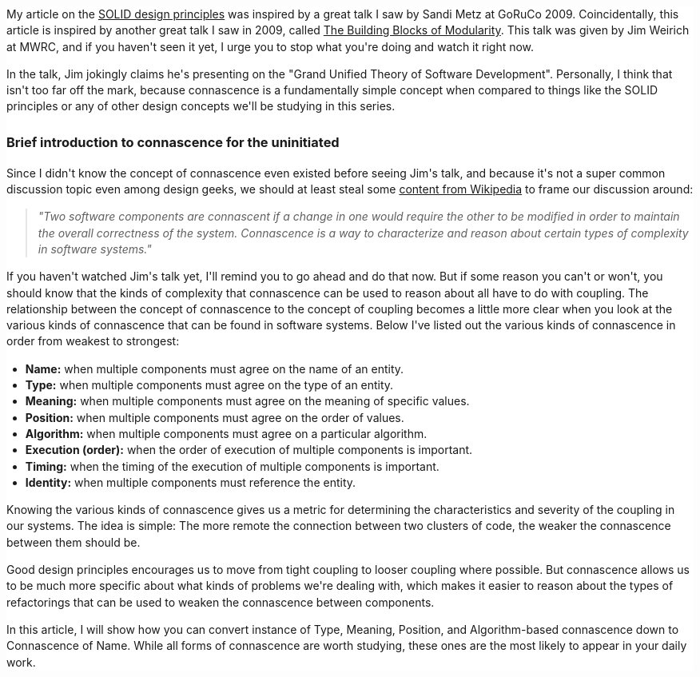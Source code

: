 My article on the [SOLID design
principles](http://practicingruby.com/articles/52) was inspired by a great talk
I saw by Sandi Metz at GoRuCo 2009. Coincidentally, this  article is inspired by
another great talk I saw in 2009, called [The Building Blocks of
Modularity](http://confreaks.net/videos/77-mwrc2009-the-building-blocks-of-modularity).
This talk was given by Jim Weirich at MWRC, and if you haven't seen it yet, I
urge you to stop what you're doing and watch it right now.

In the talk, Jim jokingly claims he's presenting on the "Grand Unified Theory of
Software Development". Personally, I think that isn't too far off the mark,
because connascence is a fundamentally simple concept when compared to things
like the SOLID principles or any of other design concepts we'll be studying in
this series.

### Brief introduction to connascence for the uninitiated

Since I didn't know the concept of connascence even existed before seeing Jim's
talk, and because it's not a super common discussion topic even among design
geeks, we should at least steal some [content from
Wikipedia](http://en.wikipedia.org/wiki/Connascent_software_components) to frame
our discussion around:

><i>"Two software components are connascent if a change in one would require the other to be modified in order to maintain the overall correctness of the system. Connascence is a way to characterize and reason about certain types of complexity in software systems."</i>

If you haven't watched Jim's talk yet, I'll remind you to go ahead and do that
now. But if some reason you can't or won't, you should know that the kinds of
complexity that connascence can be used to reason about all have
to do with coupling. The relationship between the concept of connascence to the
concept of coupling becomes a little more clear when you look at the various
kinds of connascence that can be found in software systems. Below I've listed
out the various kinds of connascence in order from weakest to strongest:

* <b>Name:</b> when multiple components must agree on the name of an entity.
* <b>Type:</b> when multiple components must agree on the type of an entity.
* <b>Meaning:</b> when multiple components must agree on the meaning of specific values.
* <b>Position:</b> when multiple components must agree on the order of values.
* <b>Algorithm:</b> when multiple components must agree on a particular algorithm.
* <b>Execution (order):</b> when the order of execution of multiple components is important.
* <b>Timing:</b> when the timing of the execution of multiple components is important.
* <b>Identity:</b> when multiple components must reference the entity. 

Knowing the various kinds of connascence gives us a metric for determining the characteristics and severity of the coupling in our systems. The idea is simple: The more remote the connection between two clusters of code, the weaker the connascence between them should be.

Good design principles encourages us to move from tight coupling to looser
coupling where possible. But connascence allows us to be much more specific
about what kinds of problems we're dealing with, which makes it easier to reason
about the types of refactorings that can be used to weaken the connascence
between components.

In this article, I will show how you can convert instance of Type, Meaning, 
Position, and Algorithm-based
connascence down to Connascence of Name. While all forms of connascence are
worth studying, these ones are the most likely to appear in your daily work.
